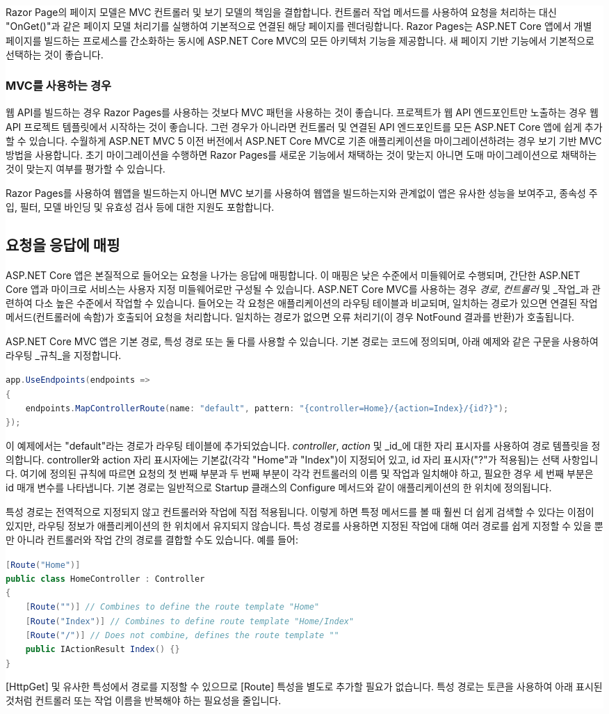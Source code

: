 Razor Page의 페이지 모델은 MVC 컨트롤러 및 보기 모델의 책임을 결합합니다. 컨트롤러 작업 메서드를 사용하여 요청을 처리하는 대신 "OnGet()"과 같은 페이지 모델 처리기를 실행하여 기본적으로 연결된 해당 페이지를 렌더링합니다. Razor Pages는 ASP.NET Core 앱에서 개별 페이지를 빌드하는 프로세스를 간소화하는 동시에 ASP.NET Core MVC의 모든 아키텍처 기능을 제공합니다. 새 페이지 기반 기능에서 기본적으로 선택하는 것이 좋습니다.

### <a name="when-to-use-mvc"></a>MVC를 사용하는 경우

웹 API를 빌드하는 경우 Razor Pages를 사용하는 것보다 MVC 패턴을 사용하는 것이 좋습니다. 프로젝트가 웹 API 엔드포인트만 노출하는 경우 웹 API 프로젝트 템플릿에서 시작하는 것이 좋습니다. 그런 경우가 아니라면 컨트롤러 및 연결된 API 엔드포인트를 모든 ASP.NET Core 앱에 쉽게 추가할 수 있습니다. 수월하게 ASP.NET MVC 5 이전 버전에서 ASP.NET Core MVC로 기존 애플리케이션을 마이그레이션하려는 경우 보기 기반 MVC 방법을 사용합니다. 초기 마이그레이션을 수행하면 Razor Pages를 새로운 기능에서 채택하는 것이 맞는지 아니면 도매 마이그레이션으로 채택하는 것이 맞는지 여부를 평가할 수 있습니다.

Razor Pages를 사용하여 웹앱을 빌드하는지 아니면 MVC 보기를 사용하여 웹앱을 빌드하는지와 관계없이 앱은 유사한 성능을 보여주고, 종속성 주입, 필터, 모델 바인딩 및 유효성 검사 등에 대한 지원도 포함합니다.

## <a name="mapping-requests-to-responses"></a>요청을 응답에 매핑

ASP.NET Core 앱은 본질적으로 들어오는 요청을 나가는 응답에 매핑합니다. 이 매핑은 낮은 수준에서 미들웨어로 수행되며, 간단한 ASP.NET Core 앱과 마이크로 서비스는 사용자 지정 미들웨어로만 구성될 수 있습니다. ASP.NET Core MVC를 사용하는 경우 _경로_, _컨트롤러_ 및 _작업_과 관련하여 다소 높은 수준에서 작업할 수 있습니다. 들어오는 각 요청은 애플리케이션의 라우팅 테이블과 비교되며, 일치하는 경로가 있으면 연결된 작업 메서드(컨트롤러에 속함)가 호출되어 요청을 처리합니다. 일치하는 경로가 없으면 오류 처리기(이 경우 NotFound 결과를 반환)가 호출됩니다.

ASP.NET Core MVC 앱은 기본 경로, 특성 경로 또는 둘 다를 사용할 수 있습니다. 기본 경로는 코드에 정의되며, 아래 예제와 같은 구문을 사용하여 라우팅 _규칙_을 지정합니다.

```csharp
app.UseEndpoints(endpoints =>
{
    endpoints.MapControllerRoute(name: "default", pattern: "{controller=Home}/{action=Index}/{id?}");
});
```

이 예제에서는 "default"라는 경로가 라우팅 테이블에 추가되었습니다. _controller_, _action_ 및 _id_에 대한 자리 표시자를 사용하여 경로 템플릿을 정의합니다. controller와 action 자리 표시자에는 기본값(각각 "Home"과 "Index")이 지정되어 있고, id 자리 표시자("?"가 적용됨)는 선택 사항입니다. 여기에 정의된 규칙에 따르면 요청의 첫 번째 부분과 두 번째 부분이 각각 컨트롤러의 이름 및 작업과 일치해야 하고, 필요한 경우 세 번째 부분은 id 매개 변수를 나타냅니다. 기본 경로는 일반적으로 Startup 클래스의 Configure 메서드와 같이 애플리케이션의 한 위치에 정의됩니다.

특성 경로는 전역적으로 지정되지 않고 컨트롤러와 작업에 직접 적용됩니다. 이렇게 하면 특정 메서드를 볼 때 훨씬 더 쉽게 검색할 수 있다는 이점이 있지만, 라우팅 정보가 애플리케이션의 한 위치에서 유지되지 않습니다. 특성 경로를 사용하면 지정된 작업에 대해 여러 경로를 쉽게 지정할 수 있을 뿐만 아니라 컨트롤러와 작업 간의 경로를 결합할 수도 있습니다. 예를 들어:

```csharp
[Route("Home")]
public class HomeController : Controller
{
    [Route("")] // Combines to define the route template "Home"
    [Route("Index")] // Combines to define route template "Home/Index"
    [Route("/")] // Does not combine, defines the route template ""
    public IActionResult Index() {}
}
```

[HttpGet] 및 유사한 특성에서 경로를 지정할 수 있으므로 [Route] 특성을 별도로 추가할 필요가 없습니다. 특성 경로는 토큰을 사용하여 아래 표시된 것처럼 컨트롤러 또는 작업 이름을 반복해야 하는 필요성을 줄입니다.
